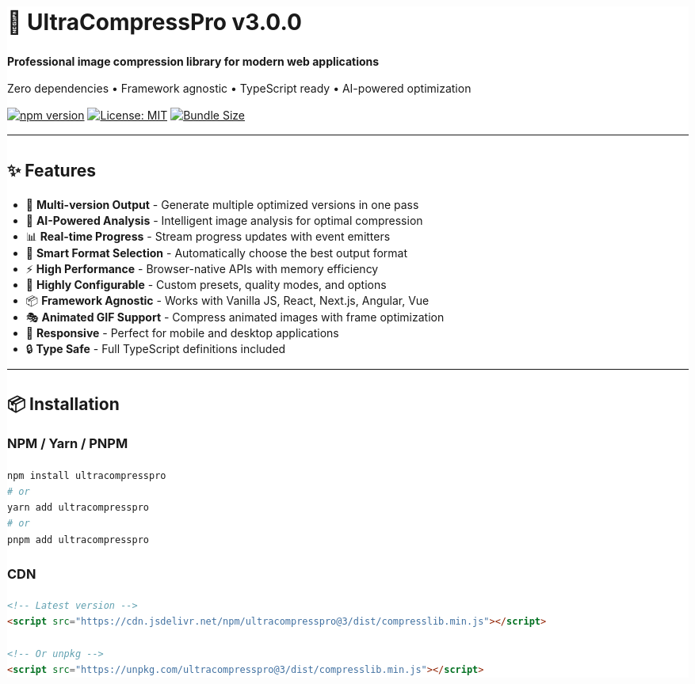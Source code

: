 # 🚀 UltraCompressPro v3.0.0

**Professional image compression library for modern web applications**

Zero dependencies • Framework agnostic • TypeScript ready • AI-powered optimization

[![npm version](https://img.shields.io/npm/v/ultracompresspro.svg)](https://www.npmjs.com/package/ultracompresspro)
[![License: MIT](https://img.shields.io/badge/License-MIT-blue.svg)](https://opensource.org/licenses/MIT)
[![Bundle Size](https://img.shields.io/bundlephobia/minzip/ultracompresspro)](https://bundlephobia.com/package/ultracompresspro)

---

## ✨ Features

- 🎯 **Multi-version Output** - Generate multiple optimized versions in one pass
- 🤖 **AI-Powered Analysis** - Intelligent image analysis for optimal compression
- 📊 **Real-time Progress** - Stream progress updates with event emitters
- 🎨 **Smart Format Selection** - Automatically choose the best output format
- ⚡ **High Performance** - Browser-native APIs with memory efficiency
- 🔧 **Highly Configurable** - Custom presets, quality modes, and options
- 📦 **Framework Agnostic** - Works with Vanilla JS, React, Next.js, Angular, Vue
- 🎭 **Animated GIF Support** - Compress animated images with frame optimization
- 📱 **Responsive** - Perfect for mobile and desktop applications
- 🔒 **Type Safe** - Full TypeScript definitions included

---

## 📦 Installation

### NPM / Yarn / PNPM

```bash
npm install ultracompresspro
# or
yarn add ultracompresspro
# or
pnpm add ultracompresspro
```

### CDN

```html
<!-- Latest version -->
<script src="https://cdn.jsdelivr.net/npm/ultracompresspro@3/dist/compresslib.min.js"></script>

<!-- Or unpkg -->
<script src="https://unpkg.com/ultracompresspro@3/dist/compresslib.min.js"></script>
```
